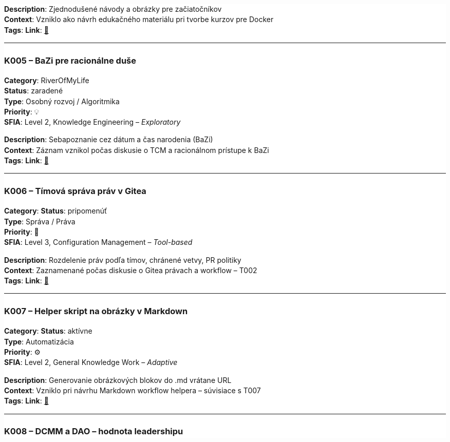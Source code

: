 **Description**: Zjednodušené návody a obrázky pre začiatočníkov  
**Context**: Vzniklo ako návrh edukačného materiálu pri tvorbe kurzov pre Docker  
**Tags**:
**Link**: [🔗](#TODO/K004)

---

### K005 – BaZi pre racionálne duše

**Category**: RiverOfMyLife  
**Status**: zaradené  
**Type**: Osobný rozvoj / Algoritmika  
**Priority**: 💡  
**SFIA**: Level 2, Knowledge Engineering – *Exploratory*

**Description**: Sebapoznanie cez dátum a čas narodenia (BaZi)  
**Context**: Záznam vznikol počas diskusie o TCM a racionálnom prístupe k BaZi  
**Tags**:
**Link**: [🔗](#TODO/K005)

---

### K006 – Tímová správa práv v Gitea

**Category**:
**Status**: pripomenúť  
**Type**: Správa / Práva  
**Priority**: 📌  
**SFIA**: Level 3, Configuration Management – *Tool-based*

**Description**: Rozdelenie práv podľa tímov, chránené vetvy, PR politiky  
**Context**: Zaznamenané počas diskusie o Gitea právach a workflow – T002  
**Tags**:
**Link**: [🔗](#TODO/K006)

---

### K007 – Helper skript na obrázky v Markdown

**Category**:
**Status**: aktívne  
**Type**: Automatizácia  
**Priority**: ⚙️  
**SFIA**: Level 2, General Knowledge Work – *Adaptive*

**Description**: Generovanie obrázkových blokov do .md vrátane URL  
**Context**: Vzniklo pri návrhu Markdown workflow helpera – súvisiace s T007  
**Tags**:
**Link**: [🔗](#TODO/K007)

---

### K008 – DCMM a DAO – hodnota leadershipu
